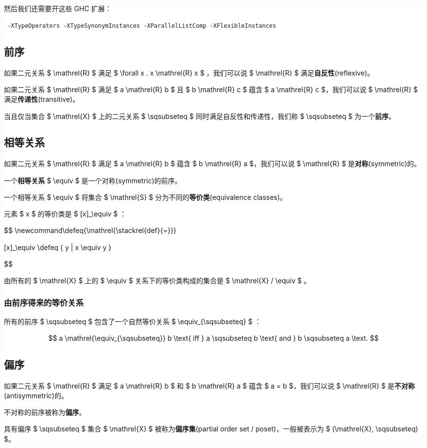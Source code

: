 然后我们还需要开这些 GHC 扩展：

```
 -XTypeOperators -XTypeSynonymInstances -XParallelListComp -XFlexibleInstances
```

## 前序

如果二元关系 $ \mathrel{R} $ 满足 $ \forall x . x \mathrel{R} x $ ，我们可以说 $ \mathrel{R} $ 满足**自反性**(reflexive)。

如果二元关系 $ \mathrel{R} $ 满足 $ a \mathrel{R} b $ 且 $ b \mathrel{R} c $ 蕴含 $ a \mathrel{R} c $，我们可以说 $ \mathrel{R} $ 满足**传递性**(transitive)。

当且仅当集合 $ \mathrel{X} $ 上的二元关系 $ \sqsubseteq $ 同时满足自反性和传递性，我们称 $ \sqsubseteq $ 为一个**前序**。

## 相等关系

如果二元关系 $ \mathrel{R} $ 满足 $ a \mathrel{R} b $ 蕴含 $ b \mathrel{R} a $，我们可以说 $ \mathrel{R} $ 是**对称**(symmetric)的。

一个**相等关系** $ \equiv $ 是一个对称(symmetric)的前序。

一个相等关系 $ \equiv $ 将集合 $ \mathrel{S} $ 分为不同的**等价类**(equivalence classes)。

元素 $ x $ 的等价类是 $ \[x\]_\equiv $ ：

$$
\newcommand\defeq{\mathrel{\stackrel{def}{=}}}

[x]_\equiv \defeq \{ y | x \equiv y \}

$$

由所有的 $ \mathrel{X} $ 上的 $ \equiv $ 关系下的等价类构成的集合是 $  \mathrel{X} / \equiv $ 。

### 由前序得来的等价关系

所有的前序 $ \sqsubseteq $ 包含了一个自然等价关系 $ \equiv_{\sqsubseteq} $ ：

$$
a \mathrel{\equiv_{\sqsubseteq}} b
  \text{ iff }
  a \sqsubseteq b \text{ and }
  b \sqsubseteq a \text.
$$

## 偏序

如果二元关系 $ \mathrel{R} $ 满足 $ a \mathrel{R} b $ 和 $ b \mathrel{R} a $ 蕴含 $ a = b $，我们可以说 $ \mathrel{R} $ 是**不对称**(antisymmetric)的。

不对称的前序被称为**偏序**。

具有偏序 $ \sqsubseteq $ 集合 $ \mathrel{X} $ 被称为**偏序集**(partial order set / poset)，一般被表示为 $ (\mathrel{X}, \sqsubseteq) $。
